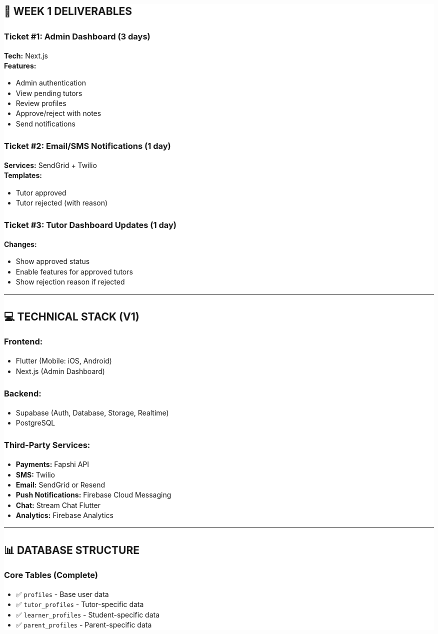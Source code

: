 
## 🎯 **WEEK 1 DELIVERABLES**

### **Ticket #1: Admin Dashboard** (3 days)
**Tech:** Next.js  
**Features:**
- Admin authentication
- View pending tutors
- Review profiles
- Approve/reject with notes
- Send notifications

### **Ticket #2: Email/SMS Notifications** (1 day)
**Services:** SendGrid + Twilio  
**Templates:**
- Tutor approved
- Tutor rejected (with reason)

### **Ticket #3: Tutor Dashboard Updates** (1 day)
**Changes:**
- Show approved status
- Enable features for approved tutors
- Show rejection reason if rejected

---

## 💻 **TECHNICAL STACK (V1)**

### **Frontend:**
- Flutter (Mobile: iOS, Android)
- Next.js (Admin Dashboard)

### **Backend:**
- Supabase (Auth, Database, Storage, Realtime)
- PostgreSQL

### **Third-Party Services:**
- **Payments:** Fapshi API
- **SMS:** Twilio
- **Email:** SendGrid or Resend
- **Push Notifications:** Firebase Cloud Messaging
- **Chat:** Stream Chat Flutter
- **Analytics:** Firebase Analytics

---

## 📊 **DATABASE STRUCTURE**

### **Core Tables (Complete)**
- ✅ `profiles` - Base user data
- ✅ `tutor_profiles` - Tutor-specific data
- ✅ `learner_profiles` - Student-specific data
- ✅ `parent_profiles` - Parent-specific data

